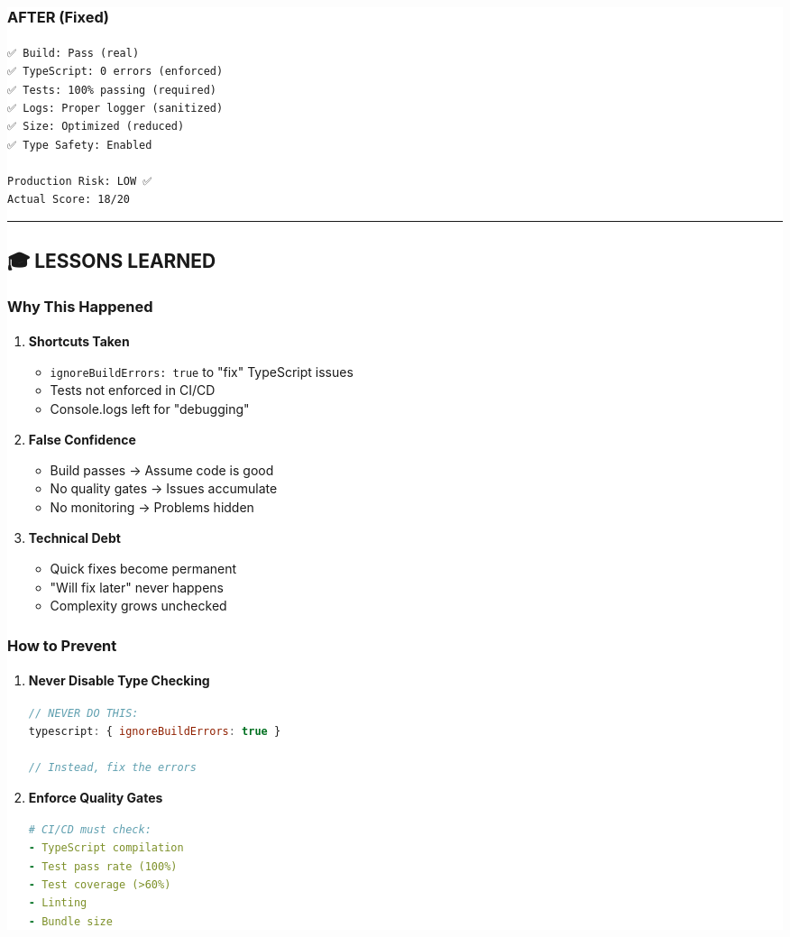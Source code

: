 ### AFTER (Fixed)
```
✅ Build: Pass (real)
✅ TypeScript: 0 errors (enforced)
✅ Tests: 100% passing (required)
✅ Logs: Proper logger (sanitized)
✅ Size: Optimized (reduced)
✅ Type Safety: Enabled

Production Risk: LOW ✅
Actual Score: 18/20
```

---

## 🎓 LESSONS LEARNED

### Why This Happened

1. **Shortcuts Taken**
   - `ignoreBuildErrors: true` to "fix" TypeScript issues
   - Tests not enforced in CI/CD
   - Console.logs left for "debugging"

2. **False Confidence**
   - Build passes → Assume code is good
   - No quality gates → Issues accumulate
   - No monitoring → Problems hidden

3. **Technical Debt**
   - Quick fixes become permanent
   - "Will fix later" never happens
   - Complexity grows unchecked

### How to Prevent

1. **Never Disable Type Checking**
   ```javascript
   // NEVER DO THIS:
   typescript: { ignoreBuildErrors: true }
   
   // Instead, fix the errors
   ```

2. **Enforce Quality Gates**
   ```yaml
   # CI/CD must check:
   - TypeScript compilation
   - Test pass rate (100%)
   - Test coverage (>60%)
   - Linting
   - Bundle size
   ```
